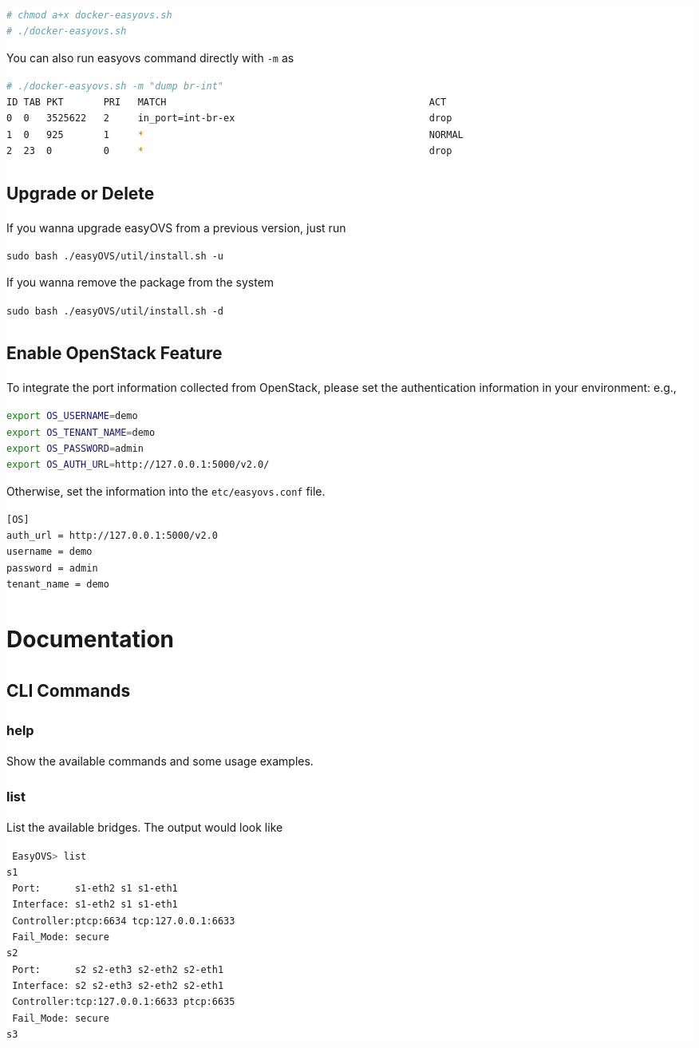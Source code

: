 ```sh
# chmod a+x docker-easyovs.sh
# ./docker-easyovs.sh
```

You can also run easyovs command directly with `-m` as
```sh
# ./docker-easyovs.sh -m "dump br-int"
ID TAB PKT       PRI   MATCH                                              ACT
0  0   3525622   2     in_port=int-br-ex                                  drop
1  0   925       1     *                                                  NORMAL
2  23  0         0     *                                                  drop

```

## Upgrade or Delete
If you wanna upgrade easyOVS from a previous version, just run

`sudo bash ./easyOVS/util/install.sh -u`

If you wanna remove the package from the system

`sudo bash ./easyOVS/util/install.sh -d`

## Enable OpenStack Feature
To integrate the port information collected from OpenStack, 
please set the authentication information in your environment: e.g.,
```sh
export OS_USERNAME=demo
export OS_TENANT_NAME=demo
export OS_PASSWORD=admin
export OS_AUTH_URL=http://127.0.0.1:5000/v2.0/
```
Otherwise, set the information into the `etc/easyovs.conf` file.
```sh
[OS]
auth_url = http://127.0.0.1:5000/v2.0
username = demo
password = admin
tenant_name = demo
```

# Documentation

## CLI Commands

### help
Show the available commands and some usage examples.

### list
List the available bridges. The output would look like
```sh
 EasyOVS> list
s1
 Port:		s1-eth2 s1 s1-eth1
 Interface:	s1-eth2 s1 s1-eth1
 Controller:ptcp:6634 tcp:127.0.0.1:6633
 Fail_Mode:	secure
s2
 Port:		s2 s2-eth3 s2-eth2 s2-eth1
 Interface:	s2 s2-eth3 s2-eth2 s2-eth1
 Controller:tcp:127.0.0.1:6633 ptcp:6635
 Fail_Mode:	secure
s3
```